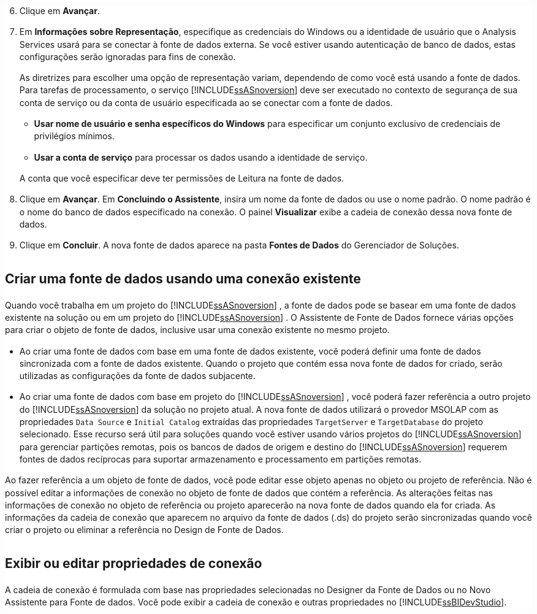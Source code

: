 6.  Clique em **Avançar**.  
  
7.  Em **Informações sobre Representação**, especifique as credenciais do Windows ou a identidade de usuário que o Analysis Services usará para se conectar à fonte de dados externa. Se você estiver usando autenticação de banco de dados, estas configurações serão ignoradas para fins de conexão.  
  
     As diretrizes para escolher uma opção de representação variam, dependendo de como você está usando a fonte de dados. Para tarefas de processamento, o serviço [!INCLUDE[ssASnoversion](../../includes/ssasnoversion-md.md)] deve ser executado no contexto de segurança de sua conta de serviço ou da conta de usuário especificada ao se conectar com a fonte de dados.  
  
    -   **Usar nome de usuário e senha específicos do Windows** para especificar um conjunto exclusivo de credenciais de privilégios mínimos.  
  
    -   **Usar a conta de serviço** para processar os dados usando a identidade de serviço.  
  
     A conta que você especificar deve ter permissões de Leitura na fonte de dados.  
  
8.  Clique em **Avançar**.  Em **Concluindo o Assistente**, insira um nome da fonte de dados ou use o nome padrão. O nome padrão é o nome do banco de dados especificado na conexão. O painel **Visualizar** exibe a cadeia de conexão dessa nova fonte de dados.  
  
9. Clique em **Concluir**.  A nova fonte de dados aparece na pasta **Fontes de Dados** do Gerenciador de Soluções.  
  
##  <a name="bkmk_connection"></a> Criar uma fonte de dados usando uma conexão existente  
 Quando você trabalha em um projeto do [!INCLUDE[ssASnoversion](../../includes/ssasnoversion-md.md)] , a fonte de dados pode se basear em uma fonte de dados existente na solução ou em um projeto do [!INCLUDE[ssASnoversion](../../includes/ssasnoversion-md.md)] . O Assistente de Fonte de Dados fornece várias opções para criar o objeto de fonte de dados, inclusive usar uma conexão existente no mesmo projeto.  
  
-   Ao criar uma fonte de dados com base em uma fonte de dados existente, você poderá definir uma fonte de dados sincronizada com a fonte de dados existente. Quando o projeto que contém essa nova fonte de dados for criado, serão utilizadas as configurações da fonte de dados subjacente.  
  
-   Ao criar uma fonte de dados com base em projeto do [!INCLUDE[ssASnoversion](../../includes/ssasnoversion-md.md)] , você poderá fazer referência a outro projeto do [!INCLUDE[ssASnoversion](../../includes/ssasnoversion-md.md)] da solução no projeto atual. A nova fonte de dados utilizará o provedor MSOLAP com as propriedades `Data Source` e `Initial Catalog` extraídas das propriedades `TargetServer` e `TargetDatabase` do projeto selecionado. Esse recurso será útil para soluções quando você estiver usando vários projetos do [!INCLUDE[ssASnoversion](../../includes/ssasnoversion-md.md)] para gerenciar partições remotas, pois os bancos de dados de origem e destino do [!INCLUDE[ssASnoversion](../../includes/ssasnoversion-md.md)] requerem fontes de dados recíprocas para suportar armazenamento e processamento em partições remotas.  
  
 Ao fazer referência a um objeto de fonte de dados, você pode editar esse objeto apenas no objeto ou projeto de referência. Não é possível editar a informações de conexão no objeto de fonte de dados que contém a referência. As alterações feitas nas informações de conexão no objeto de referência ou projeto aparecerão na nova fonte de dados quando ela for criada. As informações da cadeia de conexão que aparecem no arquivo da fonte de dados (.ds) do projeto serão sincronizadas quando você criar o projeto ou eliminar a referência no Design de Fonte de Dados.  
  
##  <a name="bkmk_ConnectionString"></a> Exibir ou editar propriedades de conexão  
 A cadeia de conexão é formulada com base nas propriedades selecionadas no Designer da Fonte de Dados ou no Novo Assistente para Fonte de dados. Você pode exibir a cadeia de conexão e outras propriedades no [!INCLUDE[ssBIDevStudio](../../includes/ssbidevstudio-md.md)].  
  